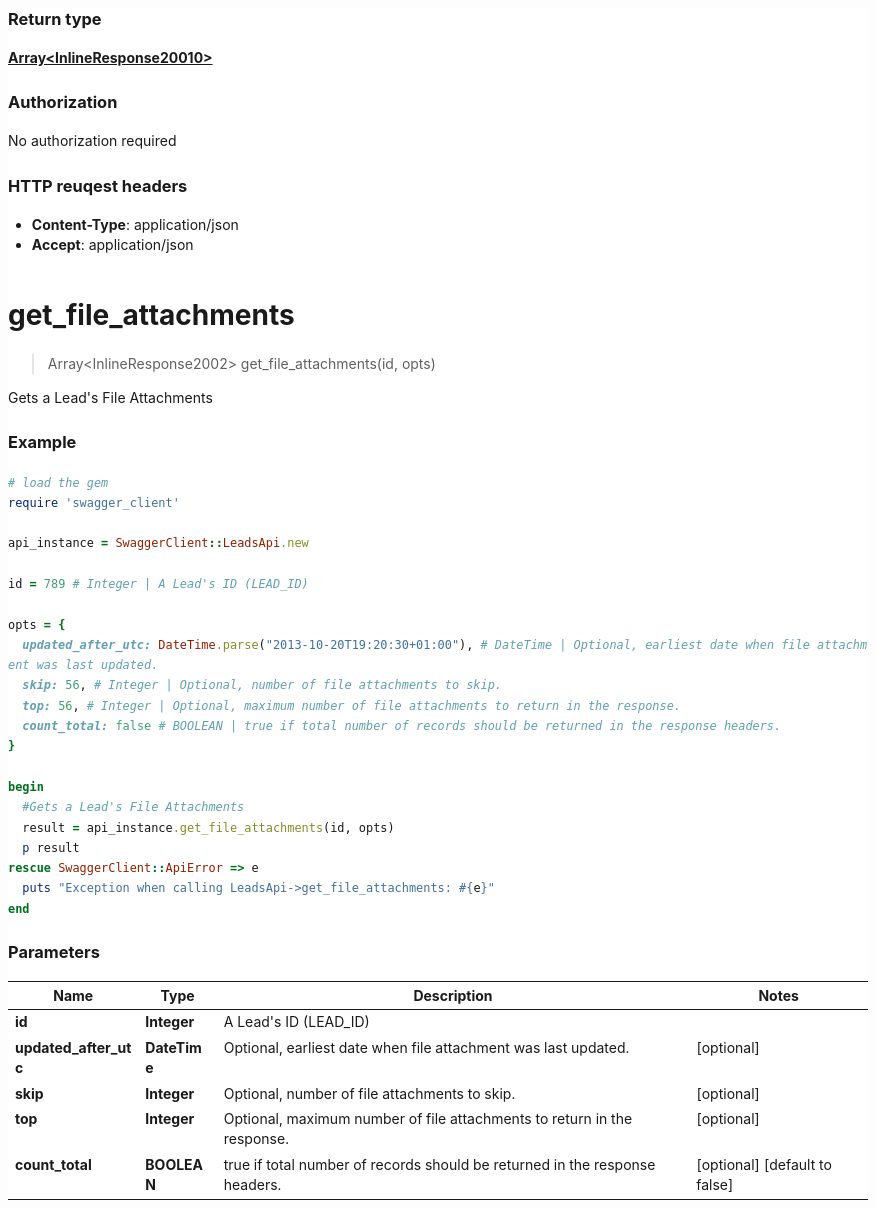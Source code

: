 ### Return type

[**Array&lt;InlineResponse20010&gt;**](InlineResponse20010.md)

### Authorization

No authorization required

### HTTP reuqest headers

 - **Content-Type**: application/json
 - **Accept**: application/json



# **get_file_attachments**
> Array&lt;InlineResponse2002&gt; get_file_attachments(id, opts)

Gets a Lead's File Attachments

### Example
```ruby
# load the gem
require 'swagger_client'

api_instance = SwaggerClient::LeadsApi.new

id = 789 # Integer | A Lead's ID (LEAD_ID)

opts = { 
  updated_after_utc: DateTime.parse("2013-10-20T19:20:30+01:00"), # DateTime | Optional, earliest date when file attachment was last updated.
  skip: 56, # Integer | Optional, number of file attachments to skip.
  top: 56, # Integer | Optional, maximum number of file attachments to return in the response.
  count_total: false # BOOLEAN | true if total number of records should be returned in the response headers.
}

begin
  #Gets a Lead's File Attachments
  result = api_instance.get_file_attachments(id, opts)
  p result
rescue SwaggerClient::ApiError => e
  puts "Exception when calling LeadsApi->get_file_attachments: #{e}"
end
```

### Parameters

Name | Type | Description  | Notes
------------- | ------------- | ------------- | -------------
 **id** | **Integer**| A Lead&#39;s ID (LEAD_ID) | 
 **updated_after_utc** | **DateTime**| Optional, earliest date when file attachment was last updated. | [optional] 
 **skip** | **Integer**| Optional, number of file attachments to skip. | [optional] 
 **top** | **Integer**| Optional, maximum number of file attachments to return in the response. | [optional] 
 **count_total** | **BOOLEAN**| true if total number of records should be returned in the response headers. | [optional] [default to false]
